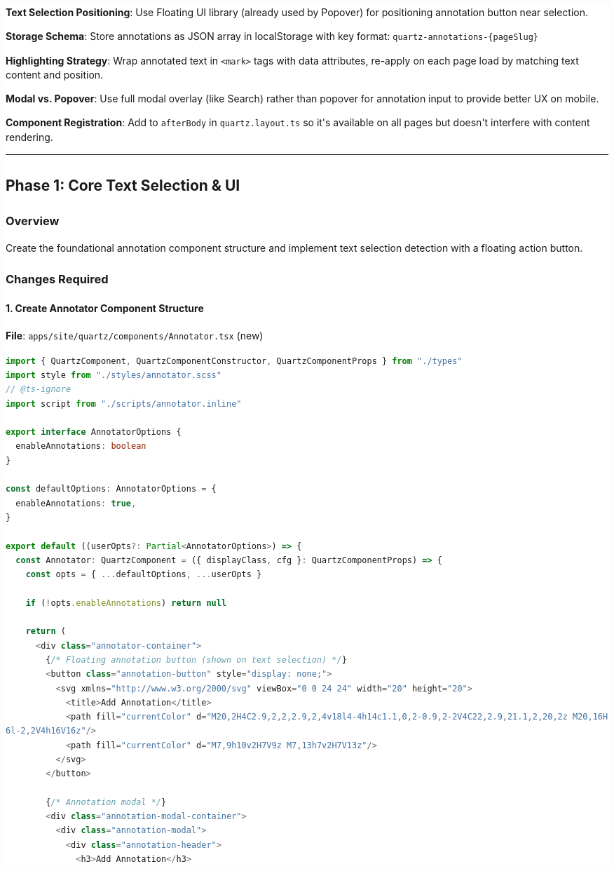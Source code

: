 **Text Selection Positioning**: Use Floating UI library (already used by Popover) for positioning annotation button near selection.

**Storage Schema**: Store annotations as JSON array in localStorage with key format: `quartz-annotations-{pageSlug}`

**Highlighting Strategy**: Wrap annotated text in `<mark>` tags with data attributes, re-apply on each page load by matching text content and position.

**Modal vs. Popover**: Use full modal overlay (like Search) rather than popover for annotation input to provide better UX on mobile.

**Component Registration**: Add to `afterBody` in `quartz.layout.ts` so it's available on all pages but doesn't interfere with content rendering.

---

## Phase 1: Core Text Selection & UI

### Overview
Create the foundational annotation component structure and implement text selection detection with a floating action button.

### Changes Required

#### 1. Create Annotator Component Structure

**File**: `apps/site/quartz/components/Annotator.tsx` (new)

```typescript
import { QuartzComponent, QuartzComponentConstructor, QuartzComponentProps } from "./types"
import style from "./styles/annotator.scss"
// @ts-ignore
import script from "./scripts/annotator.inline"

export interface AnnotatorOptions {
  enableAnnotations: boolean
}

const defaultOptions: AnnotatorOptions = {
  enableAnnotations: true,
}

export default ((userOpts?: Partial<AnnotatorOptions>) => {
  const Annotator: QuartzComponent = ({ displayClass, cfg }: QuartzComponentProps) => {
    const opts = { ...defaultOptions, ...userOpts }

    if (!opts.enableAnnotations) return null

    return (
      <div class="annotator-container">
        {/* Floating annotation button (shown on text selection) */}
        <button class="annotation-button" style="display: none;">
          <svg xmlns="http://www.w3.org/2000/svg" viewBox="0 0 24 24" width="20" height="20">
            <title>Add Annotation</title>
            <path fill="currentColor" d="M20,2H4C2.9,2,2,2.9,2,4v18l4-4h14c1.1,0,2-0.9,2-2V4C22,2.9,21.1,2,20,2z M20,16H6l-2,2V4h16V16z"/>
            <path fill="currentColor" d="M7,9h10v2H7V9z M7,13h7v2H7V13z"/>
          </svg>
        </button>

        {/* Annotation modal */}
        <div class="annotation-modal-container">
          <div class="annotation-modal">
            <div class="annotation-header">
              <h3>Add Annotation</h3>
```